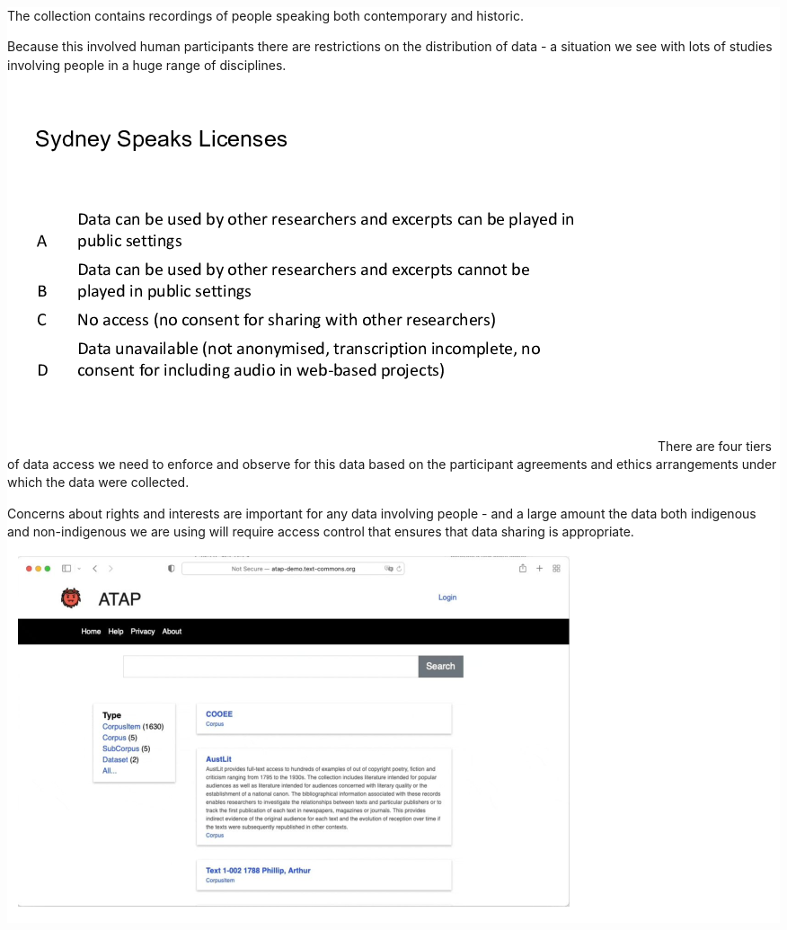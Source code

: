 The collection contains recordings of people speaking both contemporary and
historic.

Because this involved human participants there are restrictions on the
distribution of data - a situation we see with lots of studies involving
people in a huge range of disciplines.

![Slide27](Slide27.png)
There are four tiers of data access we need to enforce and observe for this
data based on the participant agreements and ethics arrangements under which
the data were collected.

Concerns about rights and interests are important for any data involving
people - and a large amount the data both indigenous and non-indigenous we
are using will require access control that ensures that data sharing is
appropriate.

![Slide28](Slide28.png)
